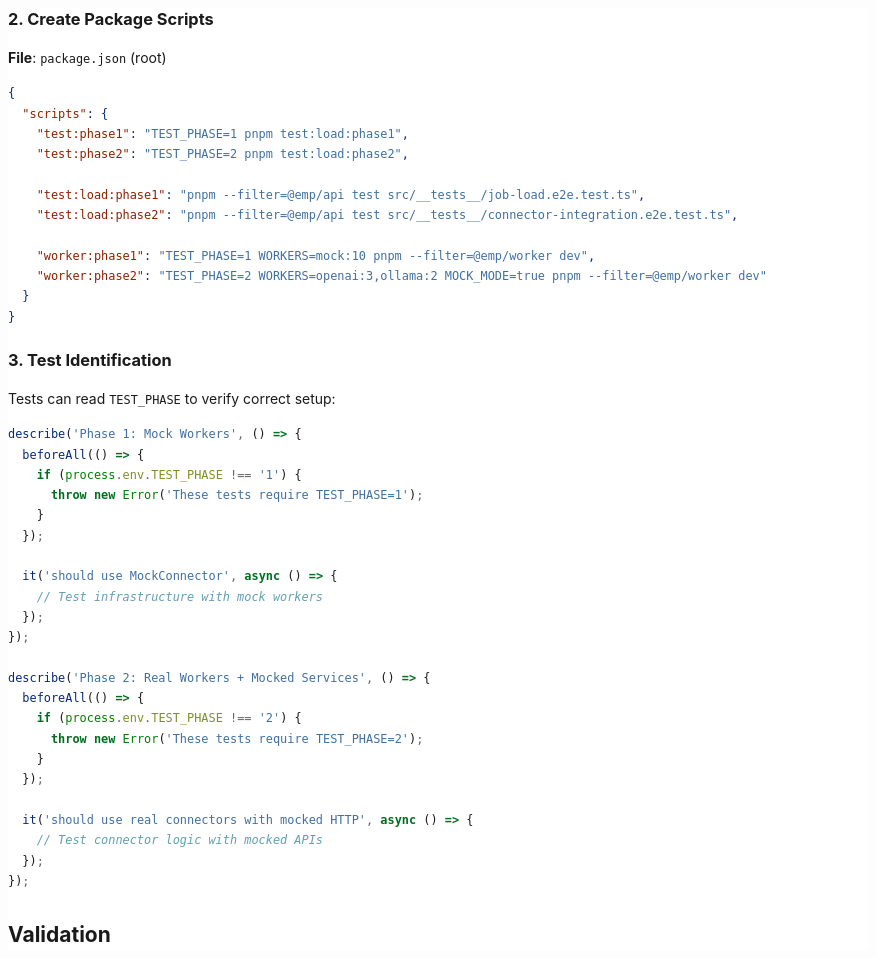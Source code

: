 ### 2. Create Package Scripts

**File**: `package.json` (root)

```json
{
  "scripts": {
    "test:phase1": "TEST_PHASE=1 pnpm test:load:phase1",
    "test:phase2": "TEST_PHASE=2 pnpm test:load:phase2",

    "test:load:phase1": "pnpm --filter=@emp/api test src/__tests__/job-load.e2e.test.ts",
    "test:load:phase2": "pnpm --filter=@emp/api test src/__tests__/connector-integration.e2e.test.ts",

    "worker:phase1": "TEST_PHASE=1 WORKERS=mock:10 pnpm --filter=@emp/worker dev",
    "worker:phase2": "TEST_PHASE=2 WORKERS=openai:3,ollama:2 MOCK_MODE=true pnpm --filter=@emp/worker dev"
  }
}
```

### 3. Test Identification

Tests can read `TEST_PHASE` to verify correct setup:

```typescript
describe('Phase 1: Mock Workers', () => {
  beforeAll(() => {
    if (process.env.TEST_PHASE !== '1') {
      throw new Error('These tests require TEST_PHASE=1');
    }
  });

  it('should use MockConnector', async () => {
    // Test infrastructure with mock workers
  });
});

describe('Phase 2: Real Workers + Mocked Services', () => {
  beforeAll(() => {
    if (process.env.TEST_PHASE !== '2') {
      throw new Error('These tests require TEST_PHASE=2');
    }
  });

  it('should use real connectors with mocked HTTP', async () => {
    // Test connector logic with mocked APIs
  });
});
```

## Validation
